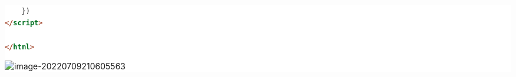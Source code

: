 ```html
	})
</script>

</html>
```

![image-20220709210605563](C:\Users\perry\OneDrive\Documents\Markdown\Blog\学习笔记\小学期\前端\3_Vue组件化开发.assets\image-20220709210605563.png)































